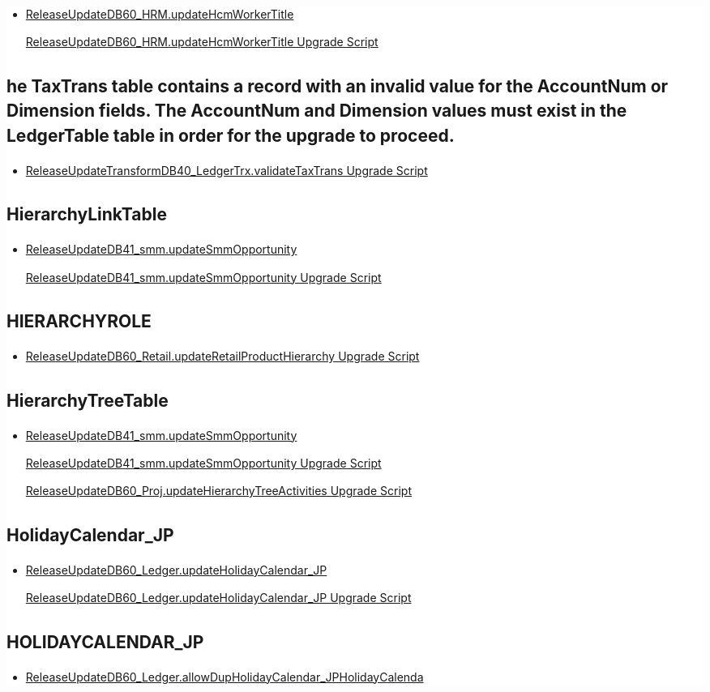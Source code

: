   -  
    [ReleaseUpdateDB60\_HRM.updateHcmWorkerTitle](releaseupdatedb60-hrm-updatehcmworkertitle.md)
    
    [ReleaseUpdateDB60\_HRM.updateHcmWorkerTitle Upgrade Script](releaseupdatedb60-hrm-updatehcmworkertitle-upgrade-script.md)

## he TaxTrans table contains a record with an invalid value for the AccountNum or Dimension fields. The AccountNum and Dimension values must exist in the LedgerTable table in order for the upgrade to proceed.

  -  
    [ReleaseUpdateTransformDB40\_LedgerTrx.validateTaxTrans Upgrade Script](releaseupdatetransformdb40-ledgertrx-validatetaxtrans-upgrade-script.md)

## HierarchyLinkTable

  -  
    [ReleaseUpdateDB41\_smm.updateSmmOpportunity](releaseupdatedb41-smm-updatesmmopportunity.md)
    
    [ReleaseUpdateDB41\_smm.updateSmmOpportunity Upgrade Script](releaseupdatedb41-smm-updatesmmopportunity-upgrade-script.md)

## HIERARCHYROLE

  -  
    [ReleaseUpdateDB60\_Retail.updateRetailProductHierarchy Upgrade Script](releaseupdatedb60-retail-updateretailproducthierarchy-upgrade-script.md)

## HierarchyTreeTable

  -  
    [ReleaseUpdateDB41\_smm.updateSmmOpportunity](releaseupdatedb41-smm-updatesmmopportunity.md)
    
    [ReleaseUpdateDB41\_smm.updateSmmOpportunity Upgrade Script](releaseupdatedb41-smm-updatesmmopportunity-upgrade-script.md)
    
    [ReleaseUpdateDB60\_Proj.updateHierarchyTreeActivities Upgrade Script](releaseupdatedb60-proj-updatehierarchytreeactivities-upgrade-script.md)

## HolidayCalendar\_JP

  -  
    [ReleaseUpdateDB60\_Ledger.updateHolidayCalendar\_JP](releaseupdatedb60-ledger-updateholidaycalendar-jp.md)
    
    [ReleaseUpdateDB60\_Ledger.updateHolidayCalendar\_JP Upgrade Script](releaseupdatedb60-ledger-updateholidaycalendar-jp-upgrade-script.md)

## HOLIDAYCALENDAR\_JP

  -  
    [ReleaseUpdateDB60\_Ledger.allowDupHolidayCalendar\_JPHolidayCalenda](releaseupdatedb60-ledger-allowdupholidaycalendar-jpholidaycalenda.md)
    